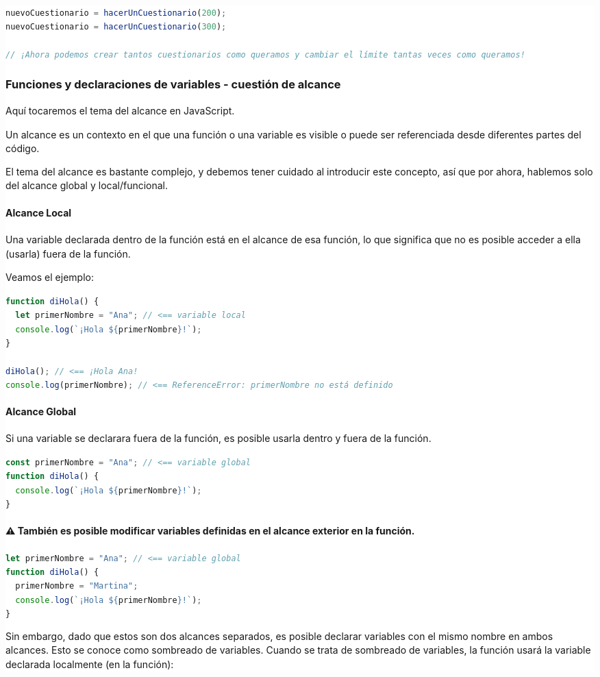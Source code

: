 ```javascript
nuevoCuestionario = hacerUnCuestionario(200);
nuevoCuestionario = hacerUnCuestionario(300);

// ¡Ahora podemos crear tantos cuestionarios como queramos y cambiar el límite tantas veces como queramos!
```

### Funciones y declaraciones de variables - cuestión de alcance
Aquí tocaremos el tema del alcance en JavaScript.

Un alcance es un contexto en el que una función o una variable es visible o puede ser referenciada desde diferentes partes del código.

El tema del alcance es bastante complejo, y debemos tener cuidado al introducir este concepto, así que por ahora, hablemos solo del alcance global y local/funcional.

#### Alcance Local
Una variable declarada dentro de la función está en el alcance de esa función, lo que significa que no es posible acceder a ella (usarla) fuera de la función.

Veamos el ejemplo:

```javascript
function diHola() {
  let primerNombre = "Ana"; // <== variable local
  console.log(`¡Hola ${primerNombre}!`);
}

diHola(); // <== ¡Hola Ana!
console.log(primerNombre); // <== ReferenceError: primerNombre no está definido
```

#### Alcance Global
Si una variable se declarara fuera de la función, es posible usarla dentro y fuera de la función.

```javascript
const primerNombre = "Ana"; // <== variable global
function diHola() {
  console.log(`¡Hola ${primerNombre}!`);
}
```

#### :warning: También es posible modificar variables definidas en el alcance exterior en la función.

```javascript
let primerNombre = "Ana"; // <== variable global
function diHola() {
  primerNombre = "Martina";
  console.log(`¡Hola ${primerNombre}!`);
}
```

Sin embargo, dado que estos son dos alcances separados, es posible declarar variables con el mismo nombre en ambos alcances. Esto se conoce como sombreado de variables. Cuando se trata de sombreado de variables, la función usará la variable declarada localmente (en la función):
